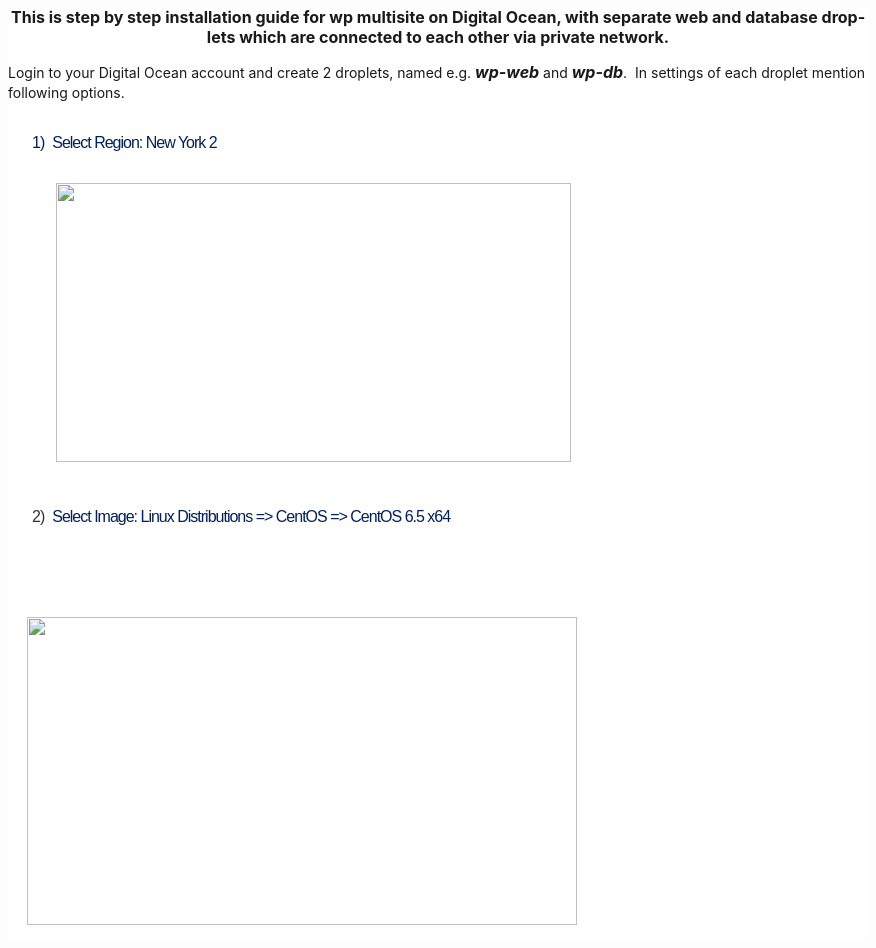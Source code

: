 <html>

<head>
<meta http-equiv=Content-Type content="text/html; charset=windows-1252">
<meta name=Generator content="Microsoft Word 12 (filtered)">
<style>

</style>

</head>

<body lang=EN-US link=blue vlink=purple>

<div class=Section1>

<p class=MsoNormal align=center style='text-align:center'><b><span
style='font-size:12.0pt;line-height:115%'>This is step by step installation
guide for wp multisite on Digital Ocean, with separate web and database
droplets which are connected to each other via private network.</span></b></p>

<p class=MsoNormal>Login to your Digital Ocean account and create 2 droplets,
named e.g. <b><i><span style='font-size:12.0pt;line-height:115%'>wp-web</span></i></b>
and <b><i><span style='font-size:12.0pt;line-height:115%'>wp-db</span></i></b>.
 In settings of each droplet mention following options.</p>

<p class=MsoListParagraphCxSpFirst style='margin-top:15.0pt;margin-right:0cm;
margin-bottom:15.0pt;margin-left:36.0pt;text-indent:-18.0pt;line-height:30.0pt;
background:white'><span style='font-size:12.0pt;font-family:"Arial","sans-serif";
color:#002060;letter-spacing:-.75pt'>1)<span style='font:7.0pt "Times New Roman"'>&nbsp;&nbsp;&nbsp;&nbsp;&nbsp;
</span></span><span style='font-size:12.0pt;font-family:"Arial","sans-serif";
color:#002060;letter-spacing:-.75pt'>Select Region: New York 2</span></p>

<p class=MsoListParagraphCxSpMiddle style='margin-top:15.0pt;margin-right:0cm;
margin-bottom:15.0pt;margin-left:36.0pt;line-height:30.0pt;background:white'><span
style='font-family:"Arial","sans-serif";color:#333333;letter-spacing:-.75pt'><img
width=515 height=279 id="Picture 2"
src="mysql%20installation%20guide_files/image005.jpg"></span></p>

<p class=MsoListParagraphCxSpMiddle style='margin-top:15.0pt;margin-right:0cm;
margin-bottom:15.0pt;margin-left:36.0pt;text-indent:-18.0pt;line-height:30.0pt;
background:white'><span style='font-size:12.0pt;font-family:"Arial","sans-serif";
color:#333333;letter-spacing:-.75pt'>2)<span style='font:7.0pt "Times New Roman"'>&nbsp;&nbsp;&nbsp;&nbsp;&nbsp;
</span></span><span style='font-size:12.0pt;font-family:"Arial","sans-serif";
color:#002060;letter-spacing:-.75pt'>Select Image: Linux Distributions =&gt;
CentOS =&gt; CentOS 6.5 x64</span></p>

<p class=MsoListParagraphCxSpMiddle style='margin-top:15.0pt;margin-right:0cm;
margin-bottom:15.0pt;margin-left:36.0pt;line-height:30.0pt;background:white'><span
style='font-family:"Arial","sans-serif";color:#333333;letter-spacing:-.75pt'>&nbsp;</span></p>

<p class=MsoListParagraphCxSpMiddle style='margin-top:15.0pt;margin-right:0cm;
margin-bottom:15.0pt;margin-left:14.2pt;line-height:30.0pt;background:white'><span
style='font-family:"Arial","sans-serif";color:#333333;letter-spacing:-.75pt'><img
width=550 height=308 id="Picture 3"
src="mysql%20installation%20guide_files/image006.jpg"></span></p>

